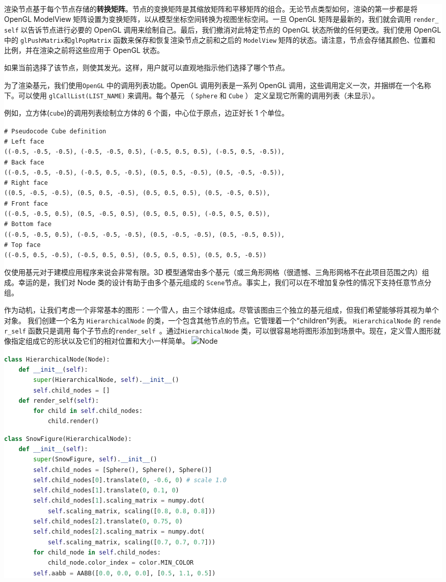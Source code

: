 渲染节点基于每个节点存储的**转换矩阵**。节点的变换矩阵是其缩放矩阵和平移矩阵的组合。无论节点类型如何，渲染的第一步都是将 OpenGL ModelView 矩阵设置为变换矩阵，以从模型坐标空间转换为视图坐标空间。一旦 OpenGL 矩阵是最新的，我们就会调用 `render_self` 以告诉节点进行必要的 OpenGL 调用来绘制自己。最后，我们撤消对此特定节点的 OpenGL 状态所做的任何更改。我们使用 OpenGL 中的 `glPushMatrix`和`glPopMatrix` 函数来保存和恢复渲染节点之前和之后的 `ModelView` 矩阵的状态。请注意，节点会存储其颜色、位置和比例，并在渲染之前将这些应用于 OpenGL 状态。

如果当前选择了该节点，则使其发光。这样，用户就可以直观地指示他们选择了哪个节点。

为了渲染基元，我们使用`OpenGL` 中的调用列表功能。OpenGL 调用列表是一系列 OpenGL 调用，这些调用定义一次，并捆绑在一个名称下。可以使用 `glCallList(LIST_NAME)` 来调用。每个基元 （ `Sphere` 和 `Cube` ） 定义呈现它所需的调用列表（未显示）。

例如，立方体(`cube`)的调用列表绘制立方体的 6 个面，中心位于原点，边正好长 1 个单位。
```
# Pseudocode Cube definition
# Left face
((-0.5, -0.5, -0.5), (-0.5, -0.5, 0.5), (-0.5, 0.5, 0.5), (-0.5, 0.5, -0.5)),
# Back face
((-0.5, -0.5, -0.5), (-0.5, 0.5, -0.5), (0.5, 0.5, -0.5), (0.5, -0.5, -0.5)),
# Right face
((0.5, -0.5, -0.5), (0.5, 0.5, -0.5), (0.5, 0.5, 0.5), (0.5, -0.5, 0.5)),
# Front face
((-0.5, -0.5, 0.5), (0.5, -0.5, 0.5), (0.5, 0.5, 0.5), (-0.5, 0.5, 0.5)),
# Bottom face
((-0.5, -0.5, 0.5), (-0.5, -0.5, -0.5), (0.5, -0.5, -0.5), (0.5, -0.5, 0.5)),
# Top face
((-0.5, 0.5, -0.5), (-0.5, 0.5, 0.5), (0.5, 0.5, 0.5), (0.5, 0.5, -0.5))
```

仅使用基元对于建模应用程序来说会非常有限。3D 模型通常由多个基元（或三角形网格（很遗憾、三角形网格不在此项目范围之内）组成。幸运的是，我们对 Node 类的设计有助于由多个基元组成的 `Scene`节点。事实上，我们可以在不增加复杂性的情况下支持任意节点分组。

作为动机，让我们考虑一个非常基本的图形：一个雪人，由三个球体组成。尽管该图由三个独立的基元组成，但我们希望能够将其视为单个对象。
我们创建一个名为 `HierarchicalNode` 的类，一个包含其他节点的节点。它管理着一个“children”列表。 `HierarchicalNode` 的 `render_self` 函数只是调用 每个子节点的`render_self `。通过`HierarchicalNode` 类，可以很容易地将图形添加到场景中。现在，定义雪人图形就像指定组成它的形状以及它们的相对位置和大小一样简单。
![Node](https://img-blog.csdnimg.cn/direct/a7b1437ca8e14063ad4c4787dd2232c9.png)
```python
class HierarchicalNode(Node):
    def __init__(self):
        super(HierarchicalNode, self).__init__()
        self.child_nodes = []
    def render_self(self):
        for child in self.child_nodes:
            child.render()
```

```python
class SnowFigure(HierarchicalNode):
    def __init__(self):
        super(SnowFigure, self).__init__()
        self.child_nodes = [Sphere(), Sphere(), Sphere()]
        self.child_nodes[0].translate(0, -0.6, 0) # scale 1.0
        self.child_nodes[1].translate(0, 0.1, 0)
        self.child_nodes[1].scaling_matrix = numpy.dot(
            self.scaling_matrix, scaling([0.8, 0.8, 0.8]))
        self.child_nodes[2].translate(0, 0.75, 0)
        self.child_nodes[2].scaling_matrix = numpy.dot(
            self.scaling_matrix, scaling([0.7, 0.7, 0.7]))
        for child_node in self.child_nodes:
            child_node.color_index = color.MIN_COLOR
        self.aabb = AABB([0.0, 0.0, 0.0], [0.5, 1.1, 0.5])
```
